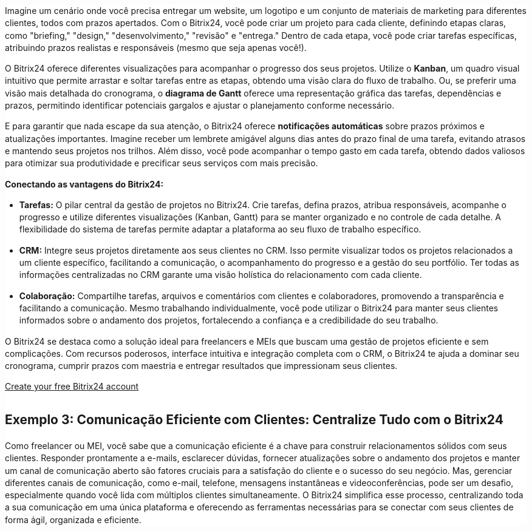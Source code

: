 Imagine um cenário onde você precisa entregar um website, um logotipo e um conjunto de materiais de marketing para diferentes clientes, todos com prazos apertados.  Com o Bitrix24, você pode criar um projeto para cada cliente, definindo etapas claras, como "briefing," "design," "desenvolvimento," "revisão" e "entrega."  Dentro de cada etapa, você pode criar tarefas específicas, atribuindo prazos realistas e responsáveis (mesmo que seja apenas você!).

O Bitrix24 oferece diferentes visualizações para acompanhar o progresso dos seus projetos. Utilize o **Kanban**, um quadro visual intuitivo que permite arrastar e soltar tarefas entre as etapas, obtendo uma visão clara do fluxo de trabalho.  Ou, se preferir uma visão mais detalhada do cronograma, o **diagrama de Gantt** oferece uma representação gráfica das tarefas, dependências e prazos, permitindo identificar potenciais gargalos e ajustar o planejamento conforme necessário.

E para garantir que nada escape da sua atenção, o Bitrix24 oferece **notificações automáticas** sobre prazos próximos e atualizações importantes.  Imagine receber um lembrete amigável alguns dias antes do prazo final de uma tarefa, evitando atrasos e mantendo seus projetos nos trilhos.  Além disso, você pode acompanhar o tempo gasto em cada tarefa, obtendo dados valiosos para otimizar sua produtividade e precificar seus serviços com mais precisão.

**Conectando as vantagens do Bitrix24:**

* **Tarefas:** O pilar central da gestão de projetos no Bitrix24.  Crie tarefas, defina prazos, atribua responsáveis, acompanhe o progresso e utilize diferentes visualizações (Kanban, Gantt) para se manter organizado e no controle de cada detalhe. A flexibilidade do sistema de tarefas permite adaptar a plataforma ao seu fluxo de trabalho específico.

* **CRM:** Integre seus projetos diretamente aos seus clientes no CRM.  Isso permite visualizar todos os projetos relacionados a um cliente específico, facilitando a comunicação, o acompanhamento do progresso e a gestão do seu portfólio.  Ter todas as informações centralizadas no CRM garante uma visão holística do relacionamento com cada cliente.

* **Colaboração:**  Compartilhe tarefas, arquivos e comentários com clientes e colaboradores, promovendo a transparência e facilitando a comunicação.  Mesmo trabalhando individualmente, você pode utilizar o Bitrix24 para manter seus clientes informados sobre o andamento dos projetos, fortalecendo a confiança e a credibilidade do seu trabalho.

O Bitrix24 se destaca como a solução ideal para freelancers e MEIs que buscam uma gestão de projetos eficiente e sem complicações. Com recursos poderosos, interface intuitiva e integração completa com o CRM, o Bitrix24 te ajuda a dominar seu cronograma, cumprir prazos com maestria e entregar resultados que impressionam seus clientes.


<a href="https://www.bitrix24.com/create.php?p=25482205&p1=3.CRM%D0%B4%D0%BB%D1%8F%D1%84%D1%80%D0%B8%D0%BB%D0%B0%D0%BD%D1%81%D0%B5%D1%80%D0%BE%D0%B2%D0%B8%D0%98%D0%9F%3A%D0%9A%D0%B0%D0%BA%D0%BE%D1%80%D0%B3%D0%B0%D0%BD%D0%B8%D0%B7%D0%BE%D0%B2%D0%B0%D1%82%D1%8C%D0%BA%D0%BB%D0%B8%D0%B5%D0%BD%D1%82%D0%BE%D0%B2%D0%B8%D0%BD%D0%B5%D1%81%D0%BE%D0%B9%D1%82%D0%B8%D1%81%D1%83%D0%BC%D0%B0" rel="noindex nofollow">Create your free Bitrix24 account</a>

## Exemplo 3: Comunicação Eficiente com Clientes: Centralize Tudo com o Bitrix24

Como freelancer ou MEI, você sabe que a comunicação eficiente é a chave para construir relacionamentos sólidos com seus clientes.  Responder prontamente a e-mails, esclarecer dúvidas, fornecer atualizações sobre o andamento dos projetos e manter um canal de comunicação aberto são fatores cruciais para a satisfação do cliente e o sucesso do seu negócio.  Mas, gerenciar diferentes canais de comunicação, como e-mail, telefone, mensagens instantâneas e videoconferências, pode ser um desafio, especialmente quando você lida com múltiplos clientes simultaneamente.  O Bitrix24 simplifica esse processo, centralizando toda a sua comunicação em uma única plataforma e oferecendo as ferramentas necessárias para se conectar com seus clientes de forma ágil, organizada e eficiente.
